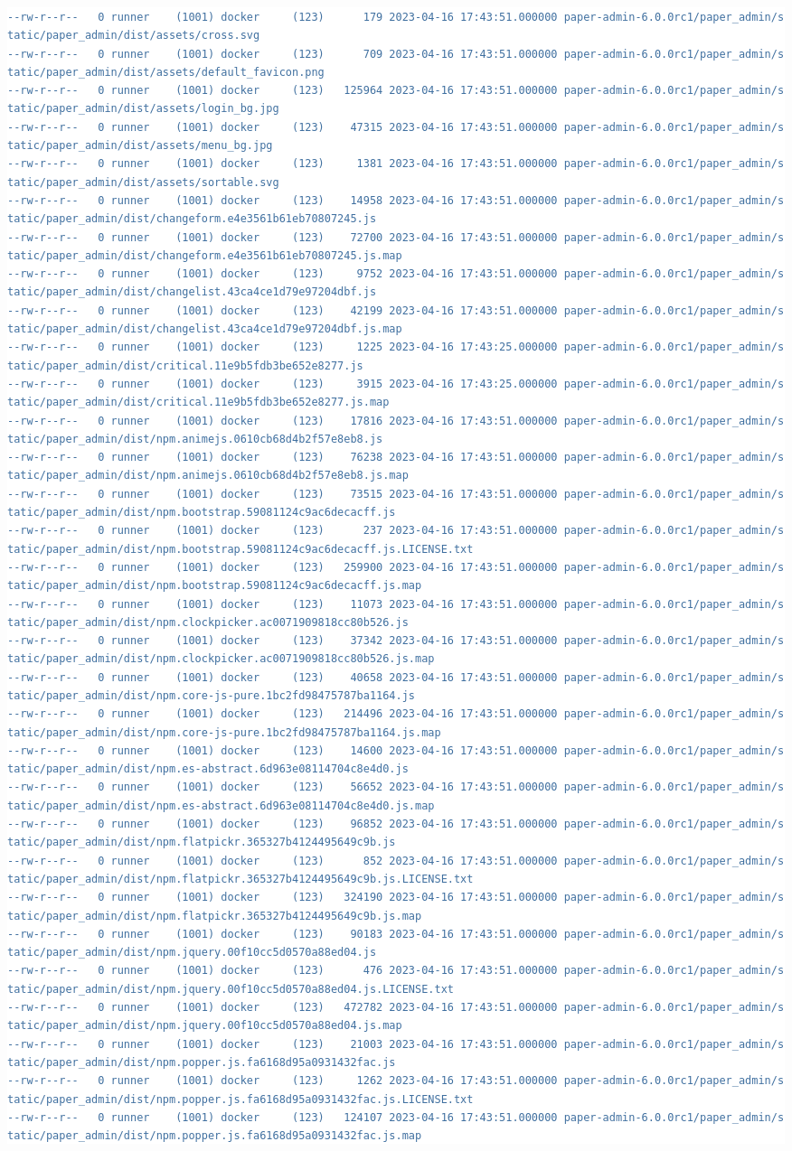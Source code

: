 ```diff
--rw-r--r--   0 runner    (1001) docker     (123)      179 2023-04-16 17:43:51.000000 paper-admin-6.0.0rc1/paper_admin/static/paper_admin/dist/assets/cross.svg
--rw-r--r--   0 runner    (1001) docker     (123)      709 2023-04-16 17:43:51.000000 paper-admin-6.0.0rc1/paper_admin/static/paper_admin/dist/assets/default_favicon.png
--rw-r--r--   0 runner    (1001) docker     (123)   125964 2023-04-16 17:43:51.000000 paper-admin-6.0.0rc1/paper_admin/static/paper_admin/dist/assets/login_bg.jpg
--rw-r--r--   0 runner    (1001) docker     (123)    47315 2023-04-16 17:43:51.000000 paper-admin-6.0.0rc1/paper_admin/static/paper_admin/dist/assets/menu_bg.jpg
--rw-r--r--   0 runner    (1001) docker     (123)     1381 2023-04-16 17:43:51.000000 paper-admin-6.0.0rc1/paper_admin/static/paper_admin/dist/assets/sortable.svg
--rw-r--r--   0 runner    (1001) docker     (123)    14958 2023-04-16 17:43:51.000000 paper-admin-6.0.0rc1/paper_admin/static/paper_admin/dist/changeform.e4e3561b61eb70807245.js
--rw-r--r--   0 runner    (1001) docker     (123)    72700 2023-04-16 17:43:51.000000 paper-admin-6.0.0rc1/paper_admin/static/paper_admin/dist/changeform.e4e3561b61eb70807245.js.map
--rw-r--r--   0 runner    (1001) docker     (123)     9752 2023-04-16 17:43:51.000000 paper-admin-6.0.0rc1/paper_admin/static/paper_admin/dist/changelist.43ca4ce1d79e97204dbf.js
--rw-r--r--   0 runner    (1001) docker     (123)    42199 2023-04-16 17:43:51.000000 paper-admin-6.0.0rc1/paper_admin/static/paper_admin/dist/changelist.43ca4ce1d79e97204dbf.js.map
--rw-r--r--   0 runner    (1001) docker     (123)     1225 2023-04-16 17:43:25.000000 paper-admin-6.0.0rc1/paper_admin/static/paper_admin/dist/critical.11e9b5fdb3be652e8277.js
--rw-r--r--   0 runner    (1001) docker     (123)     3915 2023-04-16 17:43:25.000000 paper-admin-6.0.0rc1/paper_admin/static/paper_admin/dist/critical.11e9b5fdb3be652e8277.js.map
--rw-r--r--   0 runner    (1001) docker     (123)    17816 2023-04-16 17:43:51.000000 paper-admin-6.0.0rc1/paper_admin/static/paper_admin/dist/npm.animejs.0610cb68d4b2f57e8eb8.js
--rw-r--r--   0 runner    (1001) docker     (123)    76238 2023-04-16 17:43:51.000000 paper-admin-6.0.0rc1/paper_admin/static/paper_admin/dist/npm.animejs.0610cb68d4b2f57e8eb8.js.map
--rw-r--r--   0 runner    (1001) docker     (123)    73515 2023-04-16 17:43:51.000000 paper-admin-6.0.0rc1/paper_admin/static/paper_admin/dist/npm.bootstrap.59081124c9ac6decacff.js
--rw-r--r--   0 runner    (1001) docker     (123)      237 2023-04-16 17:43:51.000000 paper-admin-6.0.0rc1/paper_admin/static/paper_admin/dist/npm.bootstrap.59081124c9ac6decacff.js.LICENSE.txt
--rw-r--r--   0 runner    (1001) docker     (123)   259900 2023-04-16 17:43:51.000000 paper-admin-6.0.0rc1/paper_admin/static/paper_admin/dist/npm.bootstrap.59081124c9ac6decacff.js.map
--rw-r--r--   0 runner    (1001) docker     (123)    11073 2023-04-16 17:43:51.000000 paper-admin-6.0.0rc1/paper_admin/static/paper_admin/dist/npm.clockpicker.ac0071909818cc80b526.js
--rw-r--r--   0 runner    (1001) docker     (123)    37342 2023-04-16 17:43:51.000000 paper-admin-6.0.0rc1/paper_admin/static/paper_admin/dist/npm.clockpicker.ac0071909818cc80b526.js.map
--rw-r--r--   0 runner    (1001) docker     (123)    40658 2023-04-16 17:43:51.000000 paper-admin-6.0.0rc1/paper_admin/static/paper_admin/dist/npm.core-js-pure.1bc2fd98475787ba1164.js
--rw-r--r--   0 runner    (1001) docker     (123)   214496 2023-04-16 17:43:51.000000 paper-admin-6.0.0rc1/paper_admin/static/paper_admin/dist/npm.core-js-pure.1bc2fd98475787ba1164.js.map
--rw-r--r--   0 runner    (1001) docker     (123)    14600 2023-04-16 17:43:51.000000 paper-admin-6.0.0rc1/paper_admin/static/paper_admin/dist/npm.es-abstract.6d963e08114704c8e4d0.js
--rw-r--r--   0 runner    (1001) docker     (123)    56652 2023-04-16 17:43:51.000000 paper-admin-6.0.0rc1/paper_admin/static/paper_admin/dist/npm.es-abstract.6d963e08114704c8e4d0.js.map
--rw-r--r--   0 runner    (1001) docker     (123)    96852 2023-04-16 17:43:51.000000 paper-admin-6.0.0rc1/paper_admin/static/paper_admin/dist/npm.flatpickr.365327b4124495649c9b.js
--rw-r--r--   0 runner    (1001) docker     (123)      852 2023-04-16 17:43:51.000000 paper-admin-6.0.0rc1/paper_admin/static/paper_admin/dist/npm.flatpickr.365327b4124495649c9b.js.LICENSE.txt
--rw-r--r--   0 runner    (1001) docker     (123)   324190 2023-04-16 17:43:51.000000 paper-admin-6.0.0rc1/paper_admin/static/paper_admin/dist/npm.flatpickr.365327b4124495649c9b.js.map
--rw-r--r--   0 runner    (1001) docker     (123)    90183 2023-04-16 17:43:51.000000 paper-admin-6.0.0rc1/paper_admin/static/paper_admin/dist/npm.jquery.00f10cc5d0570a88ed04.js
--rw-r--r--   0 runner    (1001) docker     (123)      476 2023-04-16 17:43:51.000000 paper-admin-6.0.0rc1/paper_admin/static/paper_admin/dist/npm.jquery.00f10cc5d0570a88ed04.js.LICENSE.txt
--rw-r--r--   0 runner    (1001) docker     (123)   472782 2023-04-16 17:43:51.000000 paper-admin-6.0.0rc1/paper_admin/static/paper_admin/dist/npm.jquery.00f10cc5d0570a88ed04.js.map
--rw-r--r--   0 runner    (1001) docker     (123)    21003 2023-04-16 17:43:51.000000 paper-admin-6.0.0rc1/paper_admin/static/paper_admin/dist/npm.popper.js.fa6168d95a0931432fac.js
--rw-r--r--   0 runner    (1001) docker     (123)     1262 2023-04-16 17:43:51.000000 paper-admin-6.0.0rc1/paper_admin/static/paper_admin/dist/npm.popper.js.fa6168d95a0931432fac.js.LICENSE.txt
--rw-r--r--   0 runner    (1001) docker     (123)   124107 2023-04-16 17:43:51.000000 paper-admin-6.0.0rc1/paper_admin/static/paper_admin/dist/npm.popper.js.fa6168d95a0931432fac.js.map
```